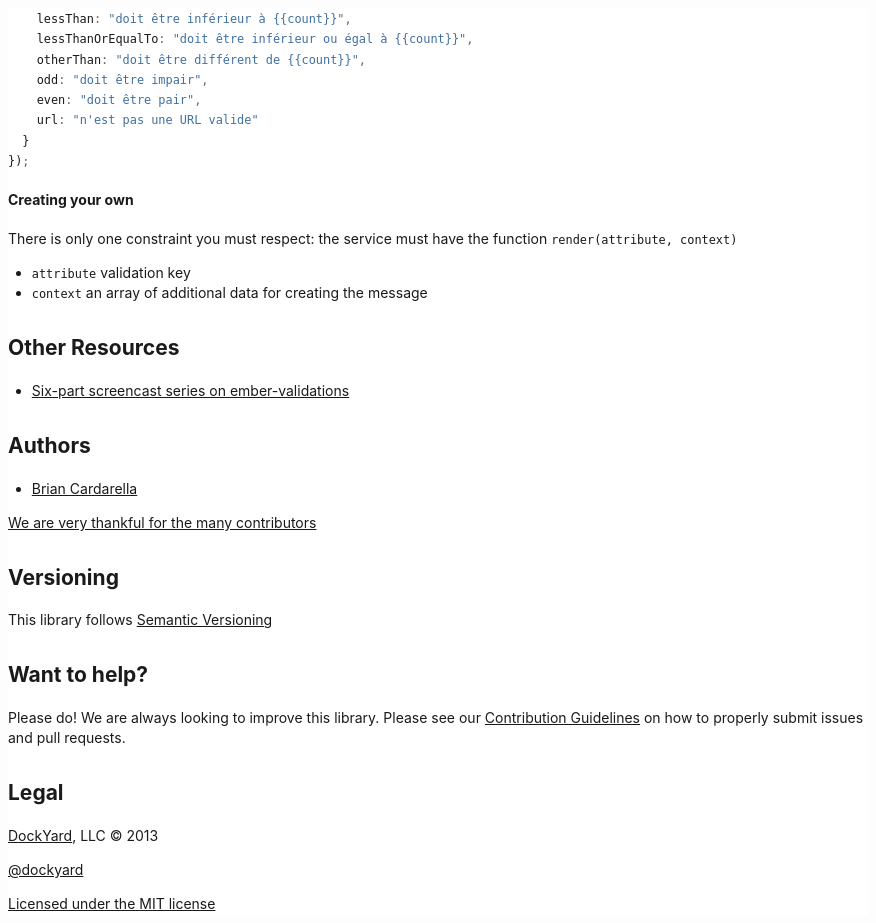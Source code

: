 ```javascript
    lessThan: "doit être inférieur à {{count}}",
    lessThanOrEqualTo: "doit être inférieur ou égal à {{count}}",
    otherThan: "doit être différent de {{count}}",
    odd: "doit être impair",
    even: "doit être pair",
    url: "n'est pas une URL valide"
  }
});
```

#### Creating your own ####
There is only one constraint you must respect: the service must have the function `render(attribute, context)`
* `attribute` validation key 
* `context` an array of additional data for creating the message

## Other Resources ##

* [Six-part screencast series on ember-validations](https://www.emberscreencasts.com/tags/form-validations)

## Authors ##

* [Brian Cardarella](http://twitter.com/bcardarella)

[We are very thankful for the many contributors](https://github.com/dockyard/ember-validations/graphs/contributors)

## Versioning ##

This library follows [Semantic Versioning](http://semver.org)

## Want to help? ##

Please do! We are always looking to improve this library. Please see our
[Contribution Guidelines](https://github.com/dockyard/ember-validations/blob/master/CONTRIBUTING.md)
on how to properly submit issues and pull requests.

## Legal ##

[DockYard](http://dockyard.com/ember-consulting), LLC &copy; 2013

[@dockyard](http://twitter.com/dockyard)

[Licensed under the MIT license](http://www.opensource.org/licenses/mit-license.php)
